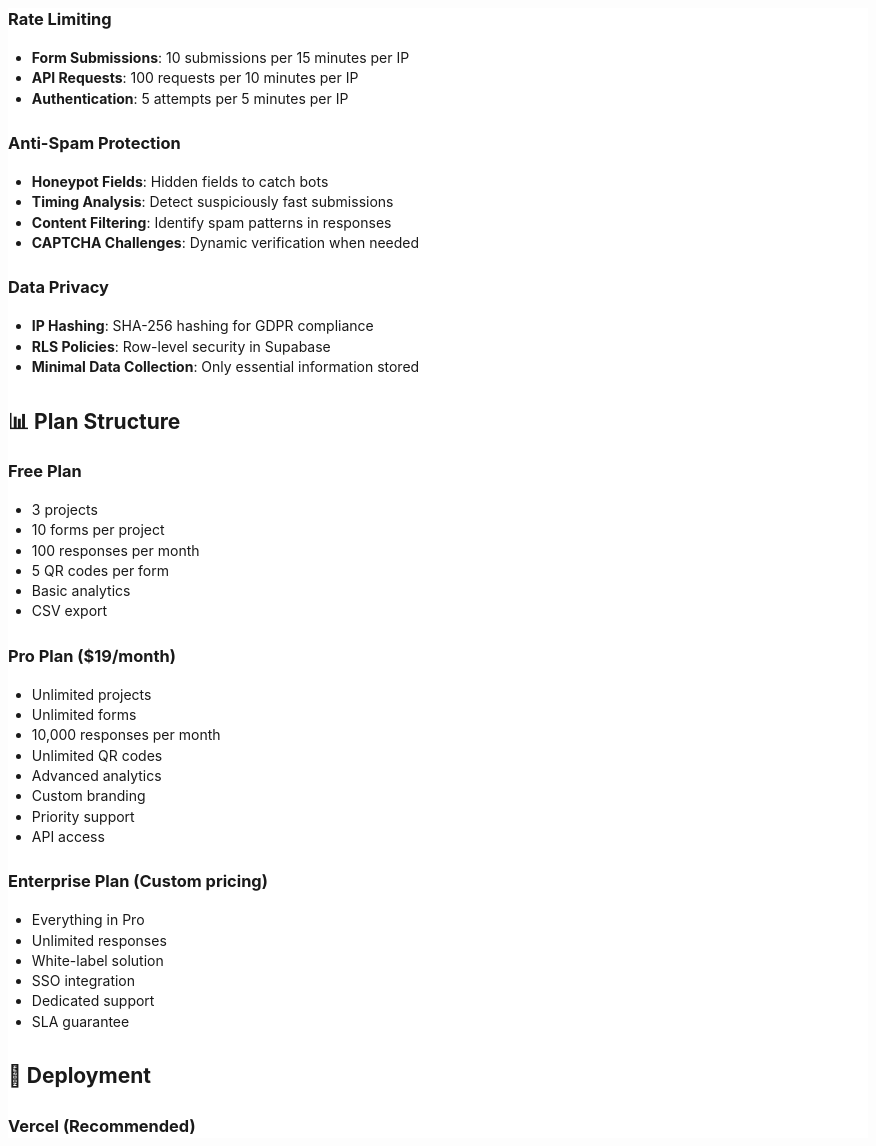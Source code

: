 ### Rate Limiting
- **Form Submissions**: 10 submissions per 15 minutes per IP
- **API Requests**: 100 requests per 10 minutes per IP
- **Authentication**: 5 attempts per 5 minutes per IP

### Anti-Spam Protection
- **Honeypot Fields**: Hidden fields to catch bots
- **Timing Analysis**: Detect suspiciously fast submissions
- **Content Filtering**: Identify spam patterns in responses
- **CAPTCHA Challenges**: Dynamic verification when needed

### Data Privacy
- **IP Hashing**: SHA-256 hashing for GDPR compliance
- **RLS Policies**: Row-level security in Supabase
- **Minimal Data Collection**: Only essential information stored

## 📊 Plan Structure

### Free Plan
- 3 projects
- 10 forms per project
- 100 responses per month
- 5 QR codes per form
- Basic analytics
- CSV export

### Pro Plan ($19/month)
- Unlimited projects
- Unlimited forms
- 10,000 responses per month
- Unlimited QR codes
- Advanced analytics
- Custom branding
- Priority support
- API access

### Enterprise Plan (Custom pricing)
- Everything in Pro
- Unlimited responses
- White-label solution
- SSO integration
- Dedicated support
- SLA guarantee

## 🚀 Deployment

### Vercel (Recommended)
